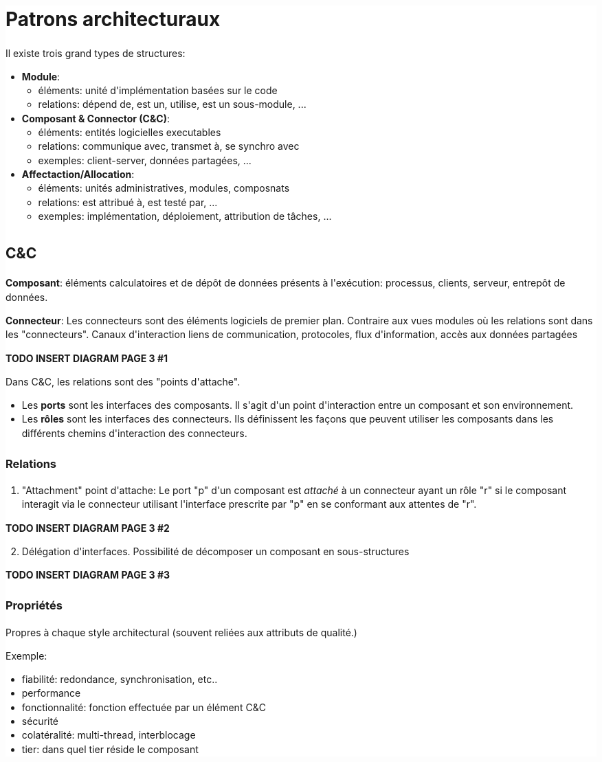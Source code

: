 # Patrons architecturaux

Il existe trois grand types de structures:
- **Module**:
  - éléments: unité d'implémentation basées sur le code
  - relations: dépend de, est un, utilise, est un sous-module, ...
- **Composant & Connector (C&C)**:
  - éléments: entités logicielles executables
  - relations: communique avec, transmet à, se synchro avec
  - exemples: client-server, données partagées, ...
- **Affectaction/Allocation**:
  - éléments: unités administratives, modules, composnats
  - relations: est attribué à, est testé par, ...
  - exemples: implémentation, déploiement, attribution de tâches, ...

## C&C

**Composant**: éléments calculatoires et de dépôt de données présents à l'exécution: processus, clients, serveur, entrepôt de données.

**Connecteur**: Les connecteurs sont des éléments logiciels de premier plan. Contraire aux vues modules où les relations sont dans les "connecteurs". Canaux d'interaction liens de communication, protocoles, flux d'information, accès aux données partagées


**TODO INSERT DIAGRAM PAGE 3 #1**

Dans C&C, les relations sont des "points d'attache".
- Les **ports** sont les interfaces des composants. Il s'agit d'un point d'interaction entre un composant et son environnement.
- Les **rôles** sont les interfaces des connecteurs. Ils définissent les façons que peuvent utiliser les composants dans les différents chemins d'interaction des connecteurs.

### Relations
1. "Attachment" point d'attache:
Le port "p" d'un composant est _attaché_ à un connecteur ayant un rôle "r" si le composant interagit via le connecteur utilisant l'interface prescrite par "p" en se conformant aux attentes de "r".

**TODO INSERT DIAGRAM PAGE 3 #2**

2. Délégation d'interfaces. Possibilité de décomposer un composant en sous-structures

**TODO INSERT DIAGRAM PAGE 3 #3**

### Propriétés
Propres à chaque style architectural (souvent reliées aux attributs de qualité.)

Exemple:
  - fiabilité: redondance, synchronisation, etc..
  - performance
  - fonctionnalité: fonction effectuée par un élément C&C
  - sécurité
  - colatéralité: multi-thread, interblocage
  - tier: dans quel tier réside le composant
